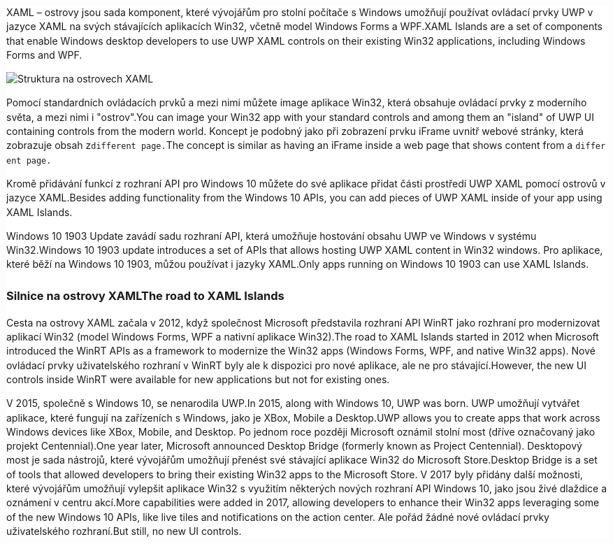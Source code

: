 <span data-ttu-id="fdfa6-224">XAML – ostrovy jsou sada komponent, které vývojářům pro stolní počítače s Windows umožňují používat ovládací prvky UWP v jazyce XAML na svých stávajících aplikacích Win32, včetně model Windows Forms a WPF.</span><span class="sxs-lookup"><span data-stu-id="fdfa6-224">XAML Islands are a set of components that enable Windows desktop developers to use UWP XAML controls on their existing Win32 applications, including Windows Forms and WPF.</span></span>

![Struktura na ostrovech XAML](./media/windows-migration/xaml-islands.png)

<span data-ttu-id="fdfa6-226">Pomocí standardních ovládacích prvků a mezi nimi můžete image aplikace Win32, která obsahuje ovládací prvky z moderního světa, a mezi nimi i "ostrov".</span><span class="sxs-lookup"><span data-stu-id="fdfa6-226">You can image your Win32 app with your standard controls and among them an "island" of UWP UI containing controls from the modern world.</span></span> <span data-ttu-id="fdfa6-227">Koncept je podobný jako při zobrazení prvku iFrame uvnitř webové stránky, která zobrazuje obsah z`different page.`</span><span class="sxs-lookup"><span data-stu-id="fdfa6-227">The concept is similar as having an iFrame inside a web page that shows content from a `different page.`</span></span>

<span data-ttu-id="fdfa6-228">Kromě přidávání funkcí z rozhraní API pro Windows 10 můžete do své aplikace přidat části prostředí UWP XAML pomocí ostrovů v jazyce XAML.</span><span class="sxs-lookup"><span data-stu-id="fdfa6-228">Besides adding functionality from the Windows 10 APIs, you can add pieces of UWP XAML inside of your app using XAML Islands.</span></span>

<span data-ttu-id="fdfa6-229">Windows 10 1903 Update zavádí sadu rozhraní API, která umožňuje hostování obsahu UWP ve Windows v systému Win32.</span><span class="sxs-lookup"><span data-stu-id="fdfa6-229">Windows 10 1903 update introduces a set of APIs that allows hosting UWP XAML content in Win32 windows.</span></span> <span data-ttu-id="fdfa6-230">Pro aplikace, které běží na Windows 10 1903, můžou používat i jazyky XAML.</span><span class="sxs-lookup"><span data-stu-id="fdfa6-230">Only apps running on Windows 10 1903 can use XAML Islands.</span></span>

### <a name="the-road-to-xaml-islands"></a><span data-ttu-id="fdfa6-231">Silnice na ostrovy XAML</span><span class="sxs-lookup"><span data-stu-id="fdfa6-231">The road to XAML Islands</span></span>

<span data-ttu-id="fdfa6-232">Cesta na ostrovy XAML začala v 2012, když společnost Microsoft představila rozhraní API WinRT jako rozhraní pro modernizovat aplikací Win32 (model Windows Forms, WPF a nativní aplikace Win32).</span><span class="sxs-lookup"><span data-stu-id="fdfa6-232">The road to XAML Islands started in 2012 when Microsoft introduced the WinRT APIs as a framework to modernize the Win32 apps (Windows Forms, WPF, and native Win32 apps).</span></span> <span data-ttu-id="fdfa6-233">Nové ovládací prvky uživatelského rozhraní v WinRT byly ale k dispozici pro nové aplikace, ale ne pro stávající.</span><span class="sxs-lookup"><span data-stu-id="fdfa6-233">However, the new UI controls inside WinRT were available for new applications but not for existing ones.</span></span>

<span data-ttu-id="fdfa6-234">V 2015, společně s Windows 10, se nenarodila UWP.</span><span class="sxs-lookup"><span data-stu-id="fdfa6-234">In 2015, along with Windows 10, UWP was born.</span></span> <span data-ttu-id="fdfa6-235">UWP umožňují vytvářet aplikace, které fungují na zařízeních s Windows, jako je XBox, Mobile a Desktop.</span><span class="sxs-lookup"><span data-stu-id="fdfa6-235">UWP allows you to create apps that work across Windows devices like XBox, Mobile, and Desktop.</span></span> <span data-ttu-id="fdfa6-236">Po jednom roce později Microsoft oznámil stolní most (dříve označovaný jako projekt Centennial).</span><span class="sxs-lookup"><span data-stu-id="fdfa6-236">One year later, Microsoft announced Desktop Bridge (formerly known as Project Centennial).</span></span> <span data-ttu-id="fdfa6-237">Desktopový most je sada nástrojů, které vývojářům umožňují přenést své stávající aplikace Win32 do Microsoft Store.</span><span class="sxs-lookup"><span data-stu-id="fdfa6-237">Desktop Bridge is a set of tools that allowed developers to bring their existing Win32 apps to the Microsoft Store.</span></span> <span data-ttu-id="fdfa6-238">V 2017 byly přidány další možnosti, které vývojářům umožňují vylepšit aplikace Win32 s využitím některých nových rozhraní API Windows 10, jako jsou živé dlaždice a oznámení v centru akcí.</span><span class="sxs-lookup"><span data-stu-id="fdfa6-238">More capabilities were added in 2017, allowing developers to enhance their Win32 apps leveraging some of the new Windows 10 APIs, like live tiles and notifications on the action center.</span></span> <span data-ttu-id="fdfa6-239">Ale pořád žádné nové ovládací prvky uživatelského rozhraní.</span><span class="sxs-lookup"><span data-stu-id="fdfa6-239">But still, no new UI controls.</span></span>
